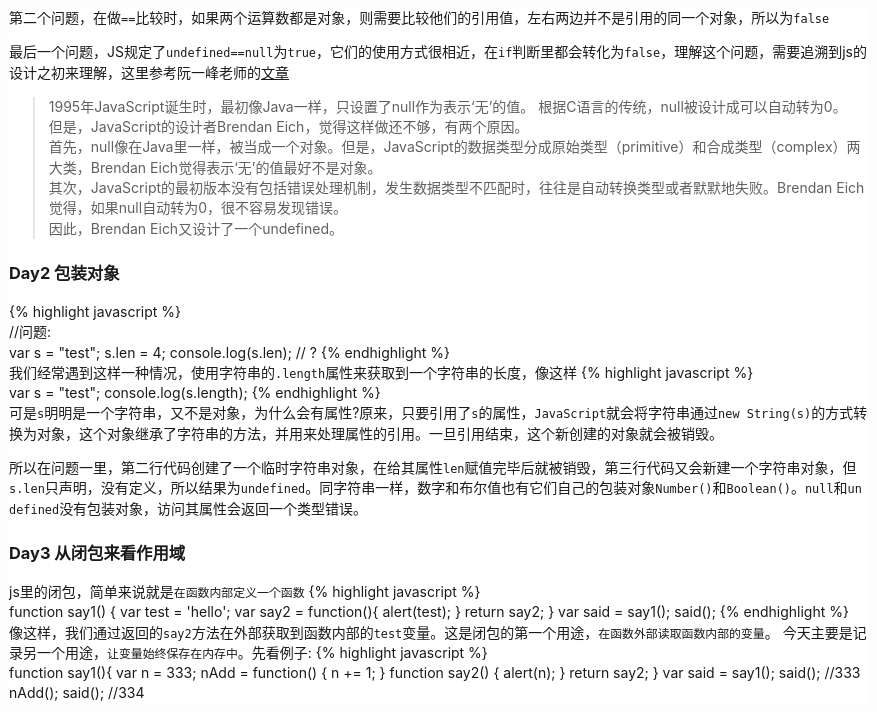 第二个问题，在做`==`比较时，如果两个运算数都是对象，则需要比较他们的引用值，左右两边并不是引用的同一个对象，所以为`false`  

最后一个问题，JS规定了`undefined==null`为`true`，它们的使用方式很相近，在`if`判断里都会转化为`false`，理解这个问题，需要追溯到js的设计之初来理解，这里参考阮一峰老师的[文章](http://www.ruanyifeng.com/blog/2014/03/undefined-vs-null.html)
> 1995年JavaScript诞生时，最初像Java一样，只设置了null作为表示‘无’的值。
  根据C语言的传统，null被设计成可以自动转为0。  
  但是，JavaScript的设计者Brendan Eich，觉得这样做还不够，有两个原因。  
  首先，null像在Java里一样，被当成一个对象。但是，JavaScript的数据类型分成原始类型（primitive）和合成类型（complex）两大类，Brendan Eich觉得表示‘无’的值最好不是对象。  
  其次，JavaScript的最初版本没有包括错误处理机制，发生数据类型不匹配时，往往是自动转换类型或者默默地失败。Brendan Eich觉得，如果null自动转为0，很不容易发现错误。  
  因此，Brendan Eich又设计了一个undefined。


<a id="2" href="javascript:void(0)"></a>
### Day2 包装对象

  {% highlight javascript %}  
      //问题:  
      var s = "test";
      s.len = 4;
      console.log(s.len);   // ?
  {% endhighlight %}  
  我们经常遇到这样一种情况，使用字符串的`.length`属性来获取到一个字符串的长度，像这样
  {% highlight javascript %}  
      var s = "test";
      console.log(s.length);
  {% endhighlight %}  
  可是`s`明明是一个字符串，又不是对象，为什么会有属性?原来，只要引用了`s`的属性，`JavaScript`就会将字符串通过`new String(s)`的方式转换为对象，这个对象继承了字符串的方法，并用来处理属性的引用。一旦引用结束，这个新创建的对象就会被销毁。  

  所以在问题一里，第二行代码创建了一个临时字符串对象，在给其属性`len`赋值完毕后就被销毁，第三行代码又会新建一个字符串对象，但`s.len`只声明，没有定义，所以结果为`undefined`。同字符串一样，数字和布尔值也有它们自己的包装对象`Number()`和`Boolean()`。`null`和`undefined`没有包装对象，访问其属性会返回一个类型错误。


<a id="3" href="javascript:void(0)"></a>
### Day3 从闭包来看作用域

js里的闭包，简单来说就是`在函数内部定义一个函数`
{% highlight javascript %}  
    function say1() {
        var test = 'hello';
        var say2 = function(){
            alert(test);
        }
        return say2;
    }
    var said = say1();
    said();
{% endhighlight %}  
像这样，我们通过返回的`say2`方法在外部获取到函数内部的`test`变量。这是闭包的第一个用途，`在函数外部读取函数内部的变量`。
今天主要是记录另一个用途，`让变量始终保存在内存中`。先看例子:
{% highlight javascript %}  
    function say1(){
        var n = 333;
        nAdd = function() {
            n += 1;
        }
        function say2() {
            alert(n);
        }
        return say2;
    }
    var said = say1();
    said();     //333
    nAdd();
    said();     //334